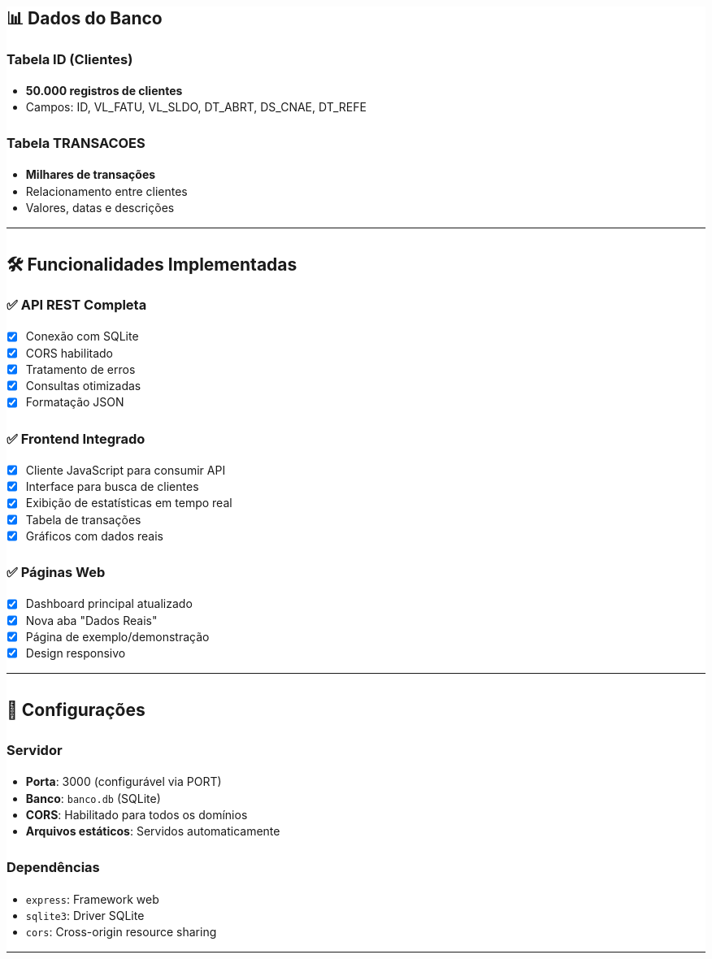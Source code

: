 ## 📊 Dados do Banco

### Tabela ID (Clientes)
- **50.000 registros de clientes**
- Campos: ID, VL_FATU, VL_SLDO, DT_ABRT, DS_CNAE, DT_REFE

### Tabela TRANSACOES
- **Milhares de transações**
- Relacionamento entre clientes
- Valores, datas e descrições

---

## 🛠️ Funcionalidades Implementadas

### ✅ API REST Completa
- [x] Conexão com SQLite
- [x] CORS habilitado
- [x] Tratamento de erros
- [x] Consultas otimizadas
- [x] Formatação JSON

### ✅ Frontend Integrado
- [x] Cliente JavaScript para consumir API
- [x] Interface para busca de clientes
- [x] Exibição de estatísticas em tempo real
- [x] Tabela de transações
- [x] Gráficos com dados reais

### ✅ Páginas Web
- [x] Dashboard principal atualizado
- [x] Nova aba "Dados Reais"
- [x] Página de exemplo/demonstração
- [x] Design responsivo

---

## 🔧 Configurações

### Servidor
- **Porta**: 3000 (configurável via PORT)
- **Banco**: `banco.db` (SQLite)
- **CORS**: Habilitado para todos os domínios
- **Arquivos estáticos**: Servidos automaticamente

### Dependências
- `express`: Framework web
- `sqlite3`: Driver SQLite
- `cors`: Cross-origin resource sharing

---